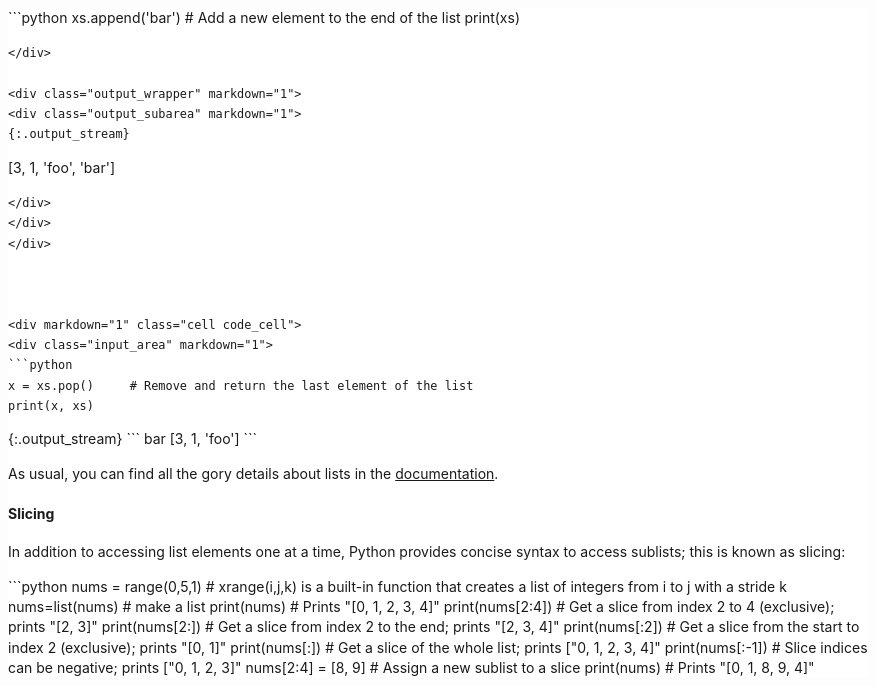 

<div markdown="1" class="cell code_cell">
<div class="input_area" markdown="1">
```python
xs.append('bar') # Add a new element to the end of the list
print(xs)  

```
</div>

<div class="output_wrapper" markdown="1">
<div class="output_subarea" markdown="1">
{:.output_stream}
```
[3, 1, 'foo', 'bar']
```
</div>
</div>
</div>



<div markdown="1" class="cell code_cell">
<div class="input_area" markdown="1">
```python
x = xs.pop()     # Remove and return the last element of the list
print(x, xs) 

```
</div>

<div class="output_wrapper" markdown="1">
<div class="output_subarea" markdown="1">
{:.output_stream}
```
bar [3, 1, 'foo']
```
</div>
</div>
</div>



As usual, you can find all the gory details about lists in the [documentation](https://docs.python.org/2/tutorial/datastructures.html#more-on-lists).



#### Slicing



In addition to accessing list elements one at a time, Python provides concise syntax to access sublists; this is known as slicing:



<div markdown="1" class="cell code_cell">
<div class="input_area" markdown="1">
```python
nums = range(0,5,1)    # xrange(i,j,k) is a built-in function that creates a list of integers from i to j with a stride k
nums=list(nums)     # make a list
print(nums)         # Prints "[0, 1, 2, 3, 4]"
print(nums[2:4])    # Get a slice from index 2 to 4 (exclusive); prints "[2, 3]"
print(nums[2:])     # Get a slice from index 2 to the end; prints "[2, 3, 4]"
print(nums[:2])     # Get a slice from the start to index 2 (exclusive); prints "[0, 1]"
print(nums[:])      # Get a slice of the whole list; prints ["0, 1, 2, 3, 4]"
print(nums[:-1])    # Slice indices can be negative; prints ["0, 1, 2, 3]"
nums[2:4] = [8, 9] # Assign a new sublist to a slice
print(nums)         # Prints "[0, 1, 8, 9, 4]"

```